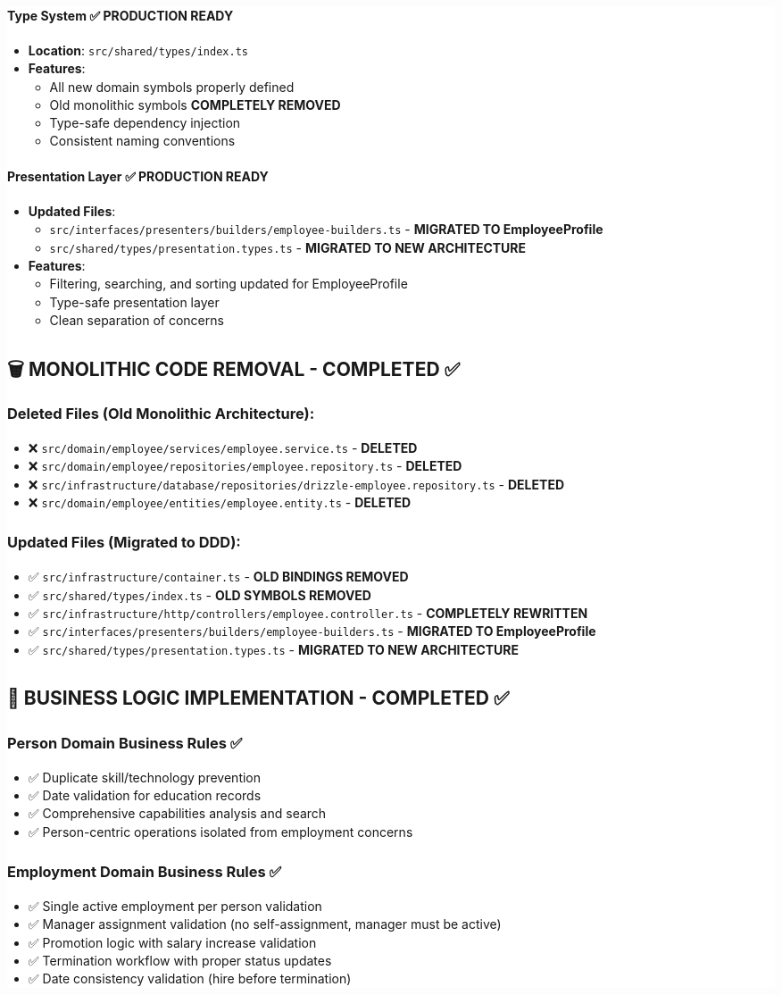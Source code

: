 #### **Type System** ✅ **PRODUCTION READY**

- **Location**: `src/shared/types/index.ts`
- **Features**:
  - All new domain symbols properly defined
  - Old monolithic symbols **COMPLETELY REMOVED**
  - Type-safe dependency injection
  - Consistent naming conventions

#### **Presentation Layer** ✅ **PRODUCTION READY**

- **Updated Files**:
  - `src/interfaces/presenters/builders/employee-builders.ts` - **MIGRATED TO EmployeeProfile**
  - `src/shared/types/presentation.types.ts` - **MIGRATED TO NEW ARCHITECTURE**
- **Features**:
  - Filtering, searching, and sorting updated for EmployeeProfile
  - Type-safe presentation layer
  - Clean separation of concerns

## 🗑️ MONOLITHIC CODE REMOVAL - COMPLETED ✅

### **Deleted Files** (Old Monolithic Architecture):

- ❌ `src/domain/employee/services/employee.service.ts` - **DELETED**
- ❌ `src/domain/employee/repositories/employee.repository.ts` - **DELETED**
- ❌ `src/infrastructure/database/repositories/drizzle-employee.repository.ts` - **DELETED**
- ❌ `src/domain/employee/entities/employee.entity.ts` - **DELETED**

### **Updated Files** (Migrated to DDD):

- ✅ `src/infrastructure/container.ts` - **OLD BINDINGS REMOVED**
- ✅ `src/shared/types/index.ts` - **OLD SYMBOLS REMOVED**
- ✅ `src/infrastructure/http/controllers/employee.controller.ts` - **COMPLETELY REWRITTEN**
- ✅ `src/interfaces/presenters/builders/employee-builders.ts` - **MIGRATED TO EmployeeProfile**
- ✅ `src/shared/types/presentation.types.ts` - **MIGRATED TO NEW ARCHITECTURE**

## 🎯 BUSINESS LOGIC IMPLEMENTATION - COMPLETED ✅

### **Person Domain Business Rules** ✅

- ✅ Duplicate skill/technology prevention
- ✅ Date validation for education records
- ✅ Comprehensive capabilities analysis and search
- ✅ Person-centric operations isolated from employment concerns

### **Employment Domain Business Rules** ✅

- ✅ Single active employment per person validation
- ✅ Manager assignment validation (no self-assignment, manager must be active)
- ✅ Promotion logic with salary increase validation
- ✅ Termination workflow with proper status updates
- ✅ Date consistency validation (hire before termination)
